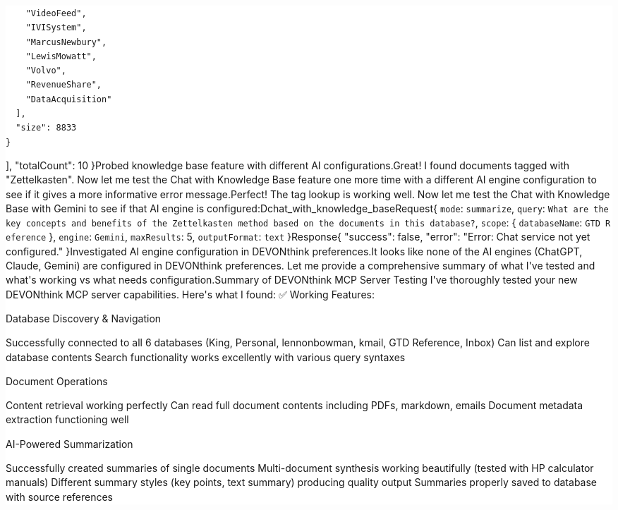         "VideoFeed",
        "IVISystem",
        "MarcusNewbury",
        "LewisMowatt",
        "Volvo",
        "RevenueShare",
        "DataAcquisition"
      ],
      "size": 8833
    }
  ],
  "totalCount": 10
}Probed knowledge base feature with different AI configurations.Great! I found documents tagged with "Zettelkasten". Now let me test the Chat with Knowledge Base feature one more time with a different AI engine configuration to see if it gives a more informative error message.Perfect! The tag lookup is working well. Now let me test the Chat with Knowledge Base with Gemini to see if that AI engine is configured:Dchat_with_knowledge_baseRequest{
  `mode`: `summarize`,
  `query`: `What are the key concepts and benefits of the Zettelkasten method based on the documents in this database?`,
  `scope`: {
    `databaseName`: `GTD Reference`
  },
  `engine`: `Gemini`,
  `maxResults`: 5,
  `outputFormat`: `text`
}Response{
  "success": false,
  "error": "Error: Chat service not yet configured."
}Investigated AI engine configuration in DEVONthink preferences.It looks like none of the AI engines (ChatGPT, Claude, Gemini) are configured in DEVONthink preferences. Let me provide a comprehensive summary of what I've tested and what's working vs what needs configuration.Summary of DEVONthink MCP Server Testing
I've thoroughly tested your new DEVONthink MCP server capabilities. Here's what I found:
✅ Working Features:

Database Discovery & Navigation

Successfully connected to all 6 databases (King, Personal, lennonbowman, kmail, GTD Reference, Inbox)
Can list and explore database contents
Search functionality works excellently with various query syntaxes


Document Operations

Content retrieval working perfectly
Can read full document contents including PDFs, markdown, emails
Document metadata extraction functioning well


AI-Powered Summarization

Successfully created summaries of single documents
Multi-document synthesis working beautifully (tested with HP calculator manuals)
Different summary styles (key points, text summary) producing quality output
Summaries properly saved to database with source references
